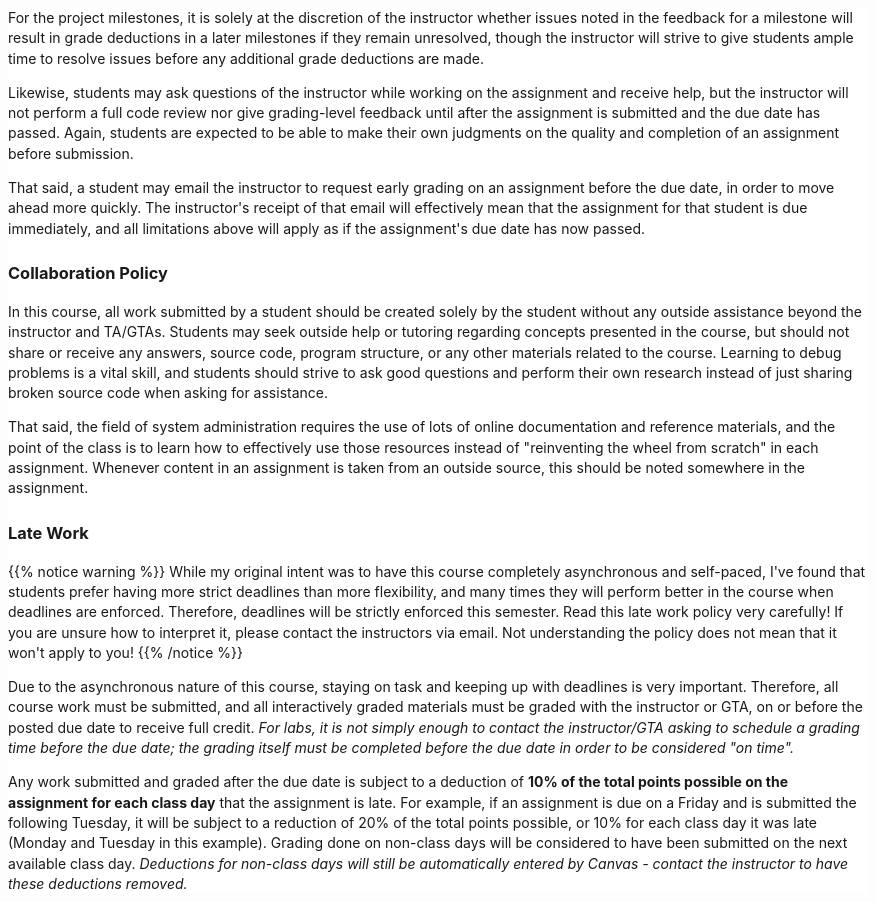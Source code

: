 For the project milestones, it is solely at the discretion of the instructor whether issues noted in the feedback for a milestone will result in grade deductions in a later milestones if they remain unresolved, though the instructor will strive to give students ample time to resolve issues before any additional grade deductions are made.

Likewise, students may ask questions of the instructor while working on the assignment and receive help, but the instructor will not perform a full code review nor give grading-level feedback until after the assignment is submitted and the due date has passed. Again, students are expected to be able to make their own judgments on the quality and completion of an assignment before submission.

That said, a student may email the instructor to request early grading on an assignment before the due date, in order to move ahead more quickly. The instructor's receipt of that email will effectively mean that the assignment for that student is due immediately, and all limitations above will apply as if the assignment's due date has now passed. 

### Collaboration Policy

In this course, all work submitted by a student should be created solely by the student without any outside assistance beyond the instructor and TA/GTAs. Students may seek outside help or tutoring regarding concepts presented in the course, but should not share or receive any answers, source code, program structure, or any other materials related to the course. Learning to debug problems is a vital skill, and students should strive to ask good questions and perform their own research instead of just sharing broken source code when asking for assistance. 

That said, the field of system administration requires the use of lots of online documentation and reference materials, and the point of the class is to learn how to effectively use those resources instead of "reinventing the wheel from scratch" in each assignment. Whenever content in an assignment is taken from an outside source, this should be noted somewhere in the assignment. 

### Late Work

{{% notice warning %}}
While my original intent was to have this course completely asynchronous and self-paced, I've found that students prefer having more strict deadlines than more flexibility, and many times they will perform better in the course when deadlines are enforced. Therefore, deadlines will be strictly enforced this semester. Read this late work policy very carefully! If you are unsure how to interpret it, please contact the instructors via email. Not understanding the policy does not mean that it won't apply to you!
{{% /notice %}}

Due to the asynchronous nature of this course, staying on task and keeping up with deadlines is very important. Therefore, all course work must be submitted, and all interactively graded materials must be graded with the instructor or GTA, on or before the posted due date to receive full credit. _For labs, it is not simply enough to contact the instructor/GTA asking to schedule a grading time before the due date; the grading itself must be completed before the due date in order to be considered "on time"._

Any work submitted and graded after the due date is subject to a deduction of **10% of the total points possible on the assignment for each class day** that the assignment is late. For example, if an assignment is due on a Friday and is submitted the following Tuesday, it will be subject to a reduction of 20% of the total points possible, or 10% for each class day it was late (Monday and Tuesday in this example). Grading done on non-class days will be considered to have been submitted on the next available class day. _Deductions for non-class days will still be automatically entered by Canvas - contact the instructor to have these deductions removed._
